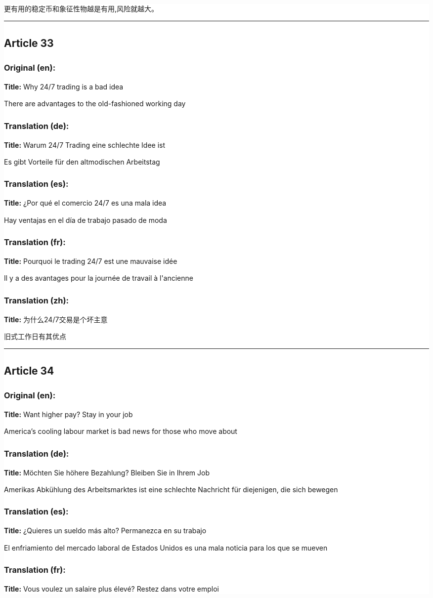 更有用的稳定币和象征性物越是有用,风险就越大。

---

## Article 33
### Original (en):
**Title:** Why 24/7 trading is a bad idea

There are advantages to the old-fashioned working day

### Translation (de):
**Title:** Warum 24/7 Trading eine schlechte Idee ist

Es gibt Vorteile für den altmodischen Arbeitstag

### Translation (es):
**Title:** ¿Por qué el comercio 24/7 es una mala idea

Hay ventajas en el día de trabajo pasado de moda

### Translation (fr):
**Title:** Pourquoi le trading 24/7 est une mauvaise idée

Il y a des avantages pour la journée de travail à l'ancienne

### Translation (zh):
**Title:** 为什么24/7交易是个坏主意

旧式工作日有其优点

---

## Article 34
### Original (en):
**Title:** Want higher pay? Stay in your job

America’s cooling labour market is bad news for those who move about

### Translation (de):
**Title:** Möchten Sie höhere Bezahlung? Bleiben Sie in Ihrem Job

Amerikas Abkühlung des Arbeitsmarktes ist eine schlechte Nachricht für diejenigen, die sich bewegen

### Translation (es):
**Title:** ¿Quieres un sueldo más alto? Permanezca en su trabajo

El enfriamiento del mercado laboral de Estados Unidos es una mala noticia para los que se mueven

### Translation (fr):
**Title:** Vous voulez un salaire plus élevé? Restez dans votre emploi
